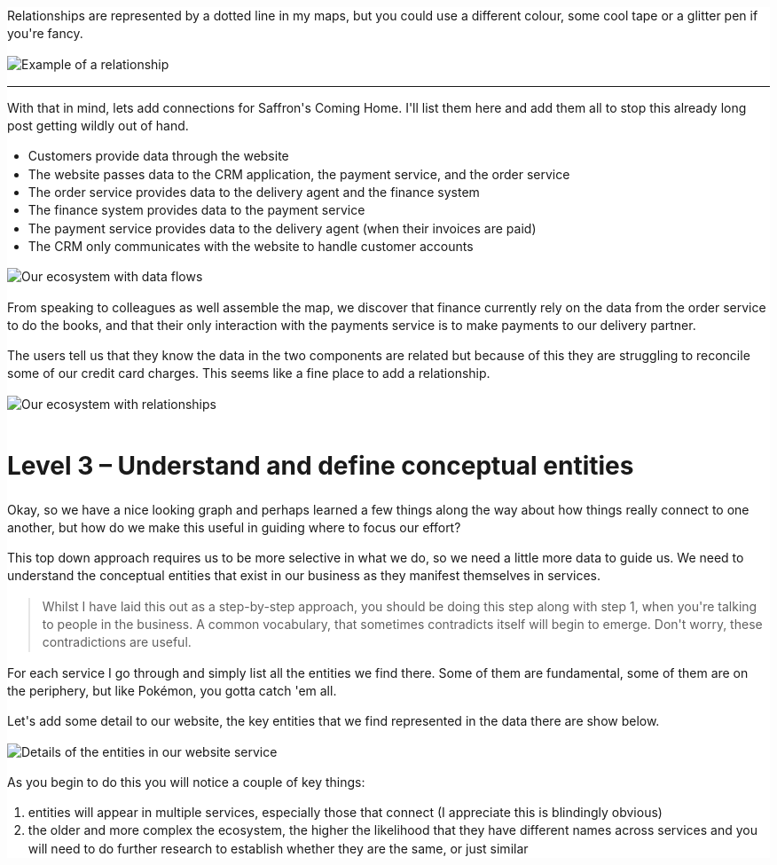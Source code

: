 Relationships are represented by a dotted line in my maps, but you could use a different colour, some cool tape or a glitter pen if you're fancy.

![Example of a relationship](/my-wee-blog/images/data-ecosystem/Step2-Relationship.PNG)

----

With that in mind, lets add connections for Saffron's Coming Home. I'll list them here and add them all to stop this already long post getting wildly out of hand.

-   Customers provide data through the website
-   The website passes data to the CRM application, the payment service, and the order service
-   The order service provides data to the delivery agent and the finance system
-   The finance system provides data to the payment service
-   The payment service provides data to the delivery agent (when their invoices are paid)
-   The CRM only communicates with the website to handle customer accounts

![Our ecosystem with data flows](/my-wee-blog/images/data-ecosystem/Step2-1.PNG)

From speaking to colleagues as well assemble the map, we discover that finance currently rely on the data from the order service to do the books, and that their only interaction with the payments service is to make payments to our delivery partner.

The users tell us that they know the data in the two components are related but because of this they are struggling to reconcile some of our credit card charges. This seems like a fine place to add a relationship.

![Our ecosystem with relationships](/my-wee-blog/images/data-ecosystem/Step2-2.PNG)

# Level 3 – Understand and define conceptual entities
Okay, so we have a nice looking graph and perhaps learned a few things along the way about how things really connect to one another, but how do we make this useful in guiding where to focus our effort?

This top down approach requires us to be more selective in what we do, so we need a little more data to guide us. We need to understand the conceptual entities that exist in our business as they manifest themselves in services.

>Whilst I have laid this out as a step-by-step approach, you should be doing this step along with step 1, when you're talking to people in the business. A common vocabulary, that sometimes contradicts itself will begin to emerge. Don't worry, these contradictions are useful.

For each service I go through and simply list all the entities we find there. Some of them are fundamental, some of them are on the periphery, but like Pokémon, you gotta catch 'em all.

Let's add some detail to our website, the key entities that we find represented in the data there are show below.

![Details of the entities in our website service](/my-wee-blog/images/data-ecosystem/Step3-1.PNG)

As you begin to do this you will notice a couple of key things:

1.  entities will appear in multiple services, especially those that connect (I appreciate this is blindingly obvious)
2.  the older and more complex the ecosystem, the higher the likelihood that they have different names across services and you will need to do further research to establish whether they are the same, or just similar
